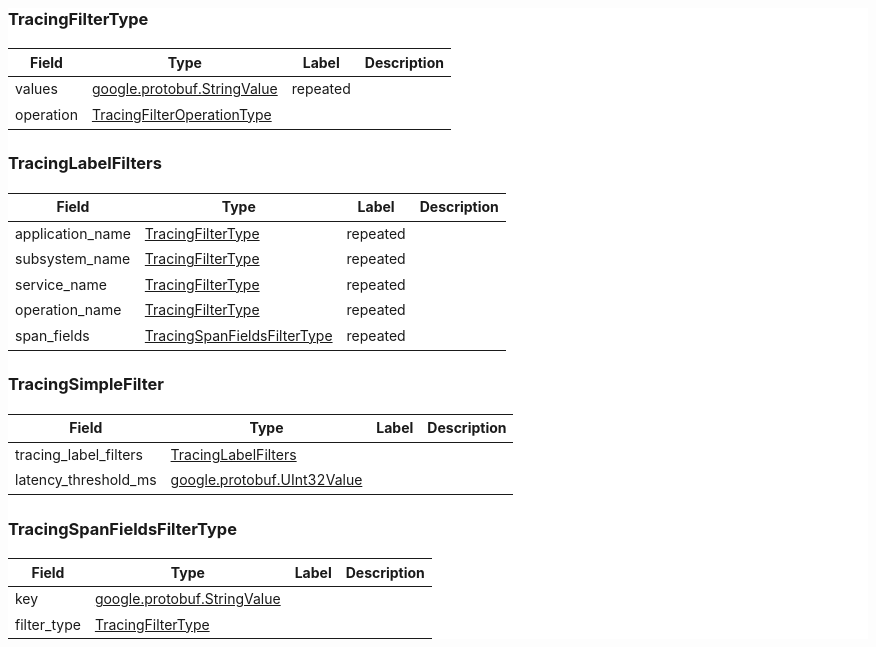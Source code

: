 ### TracingFilterType



| Field | Type | Label | Description |
| ----- | ---- | ----- | ----------- |
| values | [google.protobuf.StringValue](#google-protobuf-StringValue) | repeated |  |
| operation | [TracingFilterOperationType](#com-coralogixapis-alerts-v3-TracingFilterOperationType) |  |  |






<a name="com-coralogixapis-alerts-v3-TracingLabelFilters"></a>

### TracingLabelFilters



| Field | Type | Label | Description |
| ----- | ---- | ----- | ----------- |
| application_name | [TracingFilterType](#com-coralogixapis-alerts-v3-TracingFilterType) | repeated |  |
| subsystem_name | [TracingFilterType](#com-coralogixapis-alerts-v3-TracingFilterType) | repeated |  |
| service_name | [TracingFilterType](#com-coralogixapis-alerts-v3-TracingFilterType) | repeated |  |
| operation_name | [TracingFilterType](#com-coralogixapis-alerts-v3-TracingFilterType) | repeated |  |
| span_fields | [TracingSpanFieldsFilterType](#com-coralogixapis-alerts-v3-TracingSpanFieldsFilterType) | repeated |  |






<a name="com-coralogixapis-alerts-v3-TracingSimpleFilter"></a>

### TracingSimpleFilter



| Field | Type | Label | Description |
| ----- | ---- | ----- | ----------- |
| tracing_label_filters | [TracingLabelFilters](#com-coralogixapis-alerts-v3-TracingLabelFilters) |  |  |
| latency_threshold_ms | [google.protobuf.UInt32Value](#google-protobuf-UInt32Value) |  |  |






<a name="com-coralogixapis-alerts-v3-TracingSpanFieldsFilterType"></a>

### TracingSpanFieldsFilterType



| Field | Type | Label | Description |
| ----- | ---- | ----- | ----------- |
| key | [google.protobuf.StringValue](#google-protobuf-StringValue) |  |  |
| filter_type | [TracingFilterType](#com-coralogixapis-alerts-v3-TracingFilterType) |  |  |
